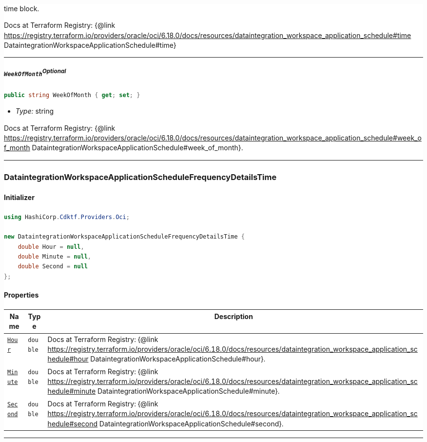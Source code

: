 time block.

Docs at Terraform Registry: {@link https://registry.terraform.io/providers/oracle/oci/6.18.0/docs/resources/dataintegration_workspace_application_schedule#time DataintegrationWorkspaceApplicationSchedule#time}

---

##### `WeekOfMonth`<sup>Optional</sup> <a name="WeekOfMonth" id="rhizo-co-terraform-provider-oci.dataintegrationWorkspaceApplicationSchedule.DataintegrationWorkspaceApplicationScheduleFrequencyDetails.property.weekOfMonth"></a>

```csharp
public string WeekOfMonth { get; set; }
```

- *Type:* string

Docs at Terraform Registry: {@link https://registry.terraform.io/providers/oracle/oci/6.18.0/docs/resources/dataintegration_workspace_application_schedule#week_of_month DataintegrationWorkspaceApplicationSchedule#week_of_month}.

---

### DataintegrationWorkspaceApplicationScheduleFrequencyDetailsTime <a name="DataintegrationWorkspaceApplicationScheduleFrequencyDetailsTime" id="rhizo-co-terraform-provider-oci.dataintegrationWorkspaceApplicationSchedule.DataintegrationWorkspaceApplicationScheduleFrequencyDetailsTime"></a>

#### Initializer <a name="Initializer" id="rhizo-co-terraform-provider-oci.dataintegrationWorkspaceApplicationSchedule.DataintegrationWorkspaceApplicationScheduleFrequencyDetailsTime.Initializer"></a>

```csharp
using HashiCorp.Cdktf.Providers.Oci;

new DataintegrationWorkspaceApplicationScheduleFrequencyDetailsTime {
    double Hour = null,
    double Minute = null,
    double Second = null
};
```

#### Properties <a name="Properties" id="Properties"></a>

| **Name** | **Type** | **Description** |
| --- | --- | --- |
| <code><a href="#rhizo-co-terraform-provider-oci.dataintegrationWorkspaceApplicationSchedule.DataintegrationWorkspaceApplicationScheduleFrequencyDetailsTime.property.hour">Hour</a></code> | <code>double</code> | Docs at Terraform Registry: {@link https://registry.terraform.io/providers/oracle/oci/6.18.0/docs/resources/dataintegration_workspace_application_schedule#hour DataintegrationWorkspaceApplicationSchedule#hour}. |
| <code><a href="#rhizo-co-terraform-provider-oci.dataintegrationWorkspaceApplicationSchedule.DataintegrationWorkspaceApplicationScheduleFrequencyDetailsTime.property.minute">Minute</a></code> | <code>double</code> | Docs at Terraform Registry: {@link https://registry.terraform.io/providers/oracle/oci/6.18.0/docs/resources/dataintegration_workspace_application_schedule#minute DataintegrationWorkspaceApplicationSchedule#minute}. |
| <code><a href="#rhizo-co-terraform-provider-oci.dataintegrationWorkspaceApplicationSchedule.DataintegrationWorkspaceApplicationScheduleFrequencyDetailsTime.property.second">Second</a></code> | <code>double</code> | Docs at Terraform Registry: {@link https://registry.terraform.io/providers/oracle/oci/6.18.0/docs/resources/dataintegration_workspace_application_schedule#second DataintegrationWorkspaceApplicationSchedule#second}. |

---
